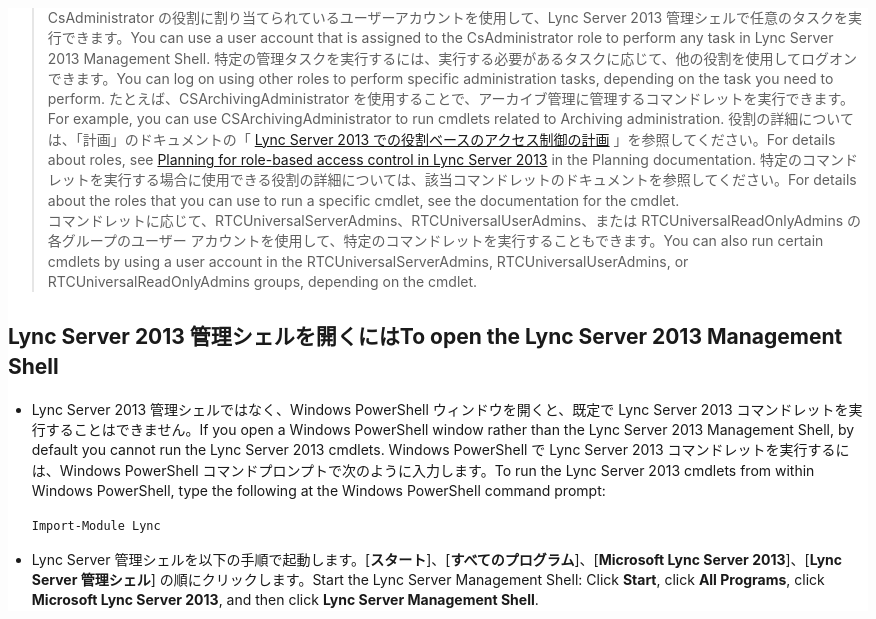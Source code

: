 > <span data-ttu-id="4b78f-138">CsAdministrator の役割に割り当てられているユーザーアカウントを使用して、Lync Server 2013 管理シェルで任意のタスクを実行できます。</span><span class="sxs-lookup"><span data-stu-id="4b78f-138">You can use a user account that is assigned to the CsAdministrator role to perform any task in Lync Server 2013 Management Shell.</span></span> <span data-ttu-id="4b78f-139">特定の管理タスクを実行するには、実行する必要があるタスクに応じて、他の役割を使用してログオンできます。</span><span class="sxs-lookup"><span data-stu-id="4b78f-139">You can log on using other roles to perform specific administration tasks, depending on the task you need to perform.</span></span> <span data-ttu-id="4b78f-140">たとえば、CSArchivingAdministrator を使用することで、アーカイブ管理に管理するコマンドレットを実行できます。</span><span class="sxs-lookup"><span data-stu-id="4b78f-140">For example, you can use CSArchivingAdministrator to run cmdlets related to Archiving administration.</span></span> <span data-ttu-id="4b78f-141">役割の詳細については、「計画」のドキュメントの「 <A href="lync-server-2013-planning-for-role-based-access-control.md">Lync Server 2013 での役割ベースのアクセス制御の計画</A> 」を参照してください。</span><span class="sxs-lookup"><span data-stu-id="4b78f-141">For details about roles, see <A href="lync-server-2013-planning-for-role-based-access-control.md">Planning for role-based access control in Lync Server 2013</A> in the Planning documentation.</span></span> <span data-ttu-id="4b78f-142">特定のコマンドレットを実行する場合に使用できる役割の詳細については、該当コマンドレットのドキュメントを参照してください。</span><span class="sxs-lookup"><span data-stu-id="4b78f-142">For details about the roles that you can use to run a specific cmdlet, see the documentation for the cmdlet.</span></span><BR><span data-ttu-id="4b78f-143">コマンドレットに応じて、RTCUniversalServerAdmins、RTCUniversalUserAdmins、または RTCUniversalReadOnlyAdmins の各グループのユーザー アカウントを使用して、特定のコマンドレットを実行することもできます。</span><span class="sxs-lookup"><span data-stu-id="4b78f-143">You can also run certain cmdlets by using a user account in the RTCUniversalServerAdmins, RTCUniversalUserAdmins, or RTCUniversalReadOnlyAdmins groups, depending on the cmdlet.</span></span>



</div>

<div>

## <a name="to-open-the-lync-server-2013-management-shell"></a><span data-ttu-id="4b78f-144">Lync Server 2013 管理シェルを開くには</span><span class="sxs-lookup"><span data-stu-id="4b78f-144">To open the Lync Server 2013 Management Shell</span></span>

  - <span data-ttu-id="4b78f-145">Lync Server 2013 管理シェルではなく、Windows PowerShell ウィンドウを開くと、既定で Lync Server 2013 コマンドレットを実行することはできません。</span><span class="sxs-lookup"><span data-stu-id="4b78f-145">If you open a Windows PowerShell window rather than the Lync Server 2013 Management Shell, by default you cannot run the Lync Server 2013 cmdlets.</span></span> <span data-ttu-id="4b78f-146">Windows PowerShell で Lync Server 2013 コマンドレットを実行するには、Windows PowerShell コマンドプロンプトで次のように入力します。</span><span class="sxs-lookup"><span data-stu-id="4b78f-146">To run the Lync Server 2013 cmdlets from within Windows PowerShell, type the following at the Windows PowerShell command prompt:</span></span>
    
    `Import-Module Lync`

  - <span data-ttu-id="4b78f-147">Lync Server 管理シェルを以下の手順で起動します。[**スタート**]、[**すべてのプログラム**]、[**Microsoft Lync Server 2013**]、[**Lync Server 管理シェル**] の順にクリックします。</span><span class="sxs-lookup"><span data-stu-id="4b78f-147">Start the Lync Server Management Shell: Click **Start**, click **All Programs**, click **Microsoft Lync Server 2013**, and then click **Lync Server Management Shell**.</span></span>

</div>

</div>

<div>
